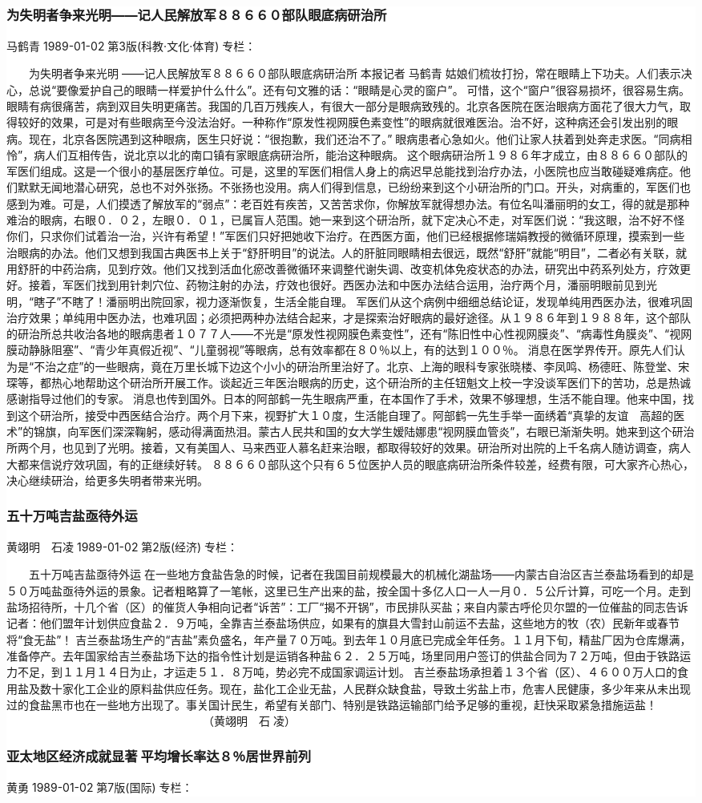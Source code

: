 
### 为失明者争来光明——记人民解放军８８６６０部队眼底病研治所
马鹤青
1989-01-02
第3版(科教·文化·体育)
专栏：

　　为失明者争来光明
    ——记人民解放军８８６６０部队眼底病研治所
    本报记者  马鹤青
    姑娘们梳妆打扮，常在眼睛上下功夫。人们表示决心，总说“要像爱护自己的眼睛一样爱护什么什么”。还有句文雅的话：“眼睛是心灵的窗户”。
    可惜，这个“窗户”很容易损坏，很容易生病。眼睛有病很痛苦，病到双目失明更痛苦。我国的几百万残疾人，有很大一部分是眼病致残的。北京各医院在医治眼病方面花了很大力气，取得较好的效果，可是对有些眼病至今没法治好。一种称作“原发性视网膜色素变性”的眼病就很难医治。治不好，这种病还会引发出别的眼病。现在，北京各医院遇到这种眼病，医生只好说：“很抱歉，我们还治不了。”
    眼病患者心急如火。他们让家人扶着到处奔走求医。“同病相怜”，病人们互相传告，说北京以北的南口镇有家眼底病研治所，能治这种眼病。
    这个眼病研治所１９８６年才成立，由８８６６０部队的军医们组成。这是一个很小的基层医疗单位。可是，这里的军医们相信人身上的病迟早总能找到治疗办法，小医院也应当敢碰疑难病症。他们默默无闻地潜心研究，总也不对外张扬。不张扬也没用。病人们得到信息，已纷纷来到这个小研治所的门口。开头，对病重的，军医们也感到为难。可是，人们摸透了解放军的“弱点”：老百姓有疾苦，又苦苦求你，你解放军就得想办法。有位名叫潘丽明的女工，得的就是那种难治的眼病，右眼０．０２，左眼０．０１，已属盲人范围。她一来到这个研治所，就下定决心不走，对军医们说：“我这眼，治不好不怪你们，只求你们试着治一治，兴许有希望！”军医们只好把她收下治疗。在西医方面，他们已经根据修瑞娟教授的微循环原理，摸索到一些治眼病的办法。他们又想到我国古典医书上关于“舒肝明目”的说法。人的肝脏同眼睛相去很远，既然“舒肝”就能“明目”，二者必有关联，就用舒肝的中药治病，见到疗效。他们又找到活血化瘀改善微循环来调整代谢失调、改变机体免疫状态的办法，研究出中药系列处方，疗效更好。接着，军医们找到用针刺穴位、药物注射的办法，疗效也很好。西医办法和中医办法结合运用，治疗两个月，潘丽明眼前见到光明，“瞎子”不瞎了！潘丽明出院回家，视力逐渐恢复，生活全能自理。
    军医们从这个病例中细细总结论证，发现单纯用西医办法，很难巩固治疗效果；单纯用中医办法，也难巩固；必须把两种办法结合起来，才是探索治好眼病的最好途径。从１９８６年到１９８８年，这个部队的研治所总共收治各地的眼病患者１０７７人——不光是“原发性视网膜色素变性”，还有“陈旧性中心性视网膜炎”、“病毒性角膜炎”、“视网膜动静脉阻塞”、“青少年真假近视”、“儿童弱视”等眼病，总有效率都在８０％以上，有的达到１００％。
    消息在医学界传开。原先人们认为是“不治之症”的一些眼病，竟在万里长城下边这个小小的研治所里治好了。北京、上海的眼科专家张晓楼、李凤鸣、杨德旺、陈登堂、宋琛等，都热心地帮助这个研治所开展工作。谈起近三年医治眼病的历史，这个研治所的主任钮魁文上校一字没谈军医们下的苦功，总是热诚感谢指导过他们的专家。
    消息也传到国外。日本的阿部鹤一先生眼病严重，在本国作了手术，效果不够理想，生活不能自理。他来中国，找到这个研治所，接受中西医结合治疗。两个月下来，视野扩大１０度，生活能自理了。阿部鹤一先生手举一面绣着“真挚的友谊　高超的医术”的锦旗，向军医们深深鞠躬，感动得满面热泪。蒙古人民共和国的女大学生嫒陆娜患“视网膜血管炎”，右眼已渐渐失明。她来到这个研治所两个月，也见到了光明。接着，又有美国人、马来西亚人慕名赶来治眼，都取得较好的效果。研治所对出院的上千名病人随访调查，病人大都来信说疗效巩固，有的正继续好转。
    ８８６６０部队这个只有６５位医护人员的眼底病研治所条件较差，经费有限，可大家齐心热心，决心继续研治，给更多失明者带来光明。


### 五十万吨吉盐亟待外运
黄翊明　石凌
1989-01-02
第2版(经济)
专栏：

　　五十万吨吉盐亟待外运
    在一些地方食盐告急的时候，记者在我国目前规模最大的机械化湖盐场——内蒙古自治区吉兰泰盐场看到的却是５０万吨盐亟待外运的景象。记者粗略算了一笔帐，这里已生产出来的盐，按全国十多亿人口一人一月０．５公斤计算，可吃一个月。走到盐场招待所，十几个省（区）的催货人争相向记者“诉苦”：工厂“揭不开锅”，市民排队买盐；来自内蒙古呼伦贝尔盟的一位催盐的同志告诉记者：他们盟年计划供应食盐２．９万吨，全靠吉兰泰盐场供应，如果有的旗县大雪封山前运不去盐，这些地方的牧（农）民新年或春节将“食无盐”！
    吉兰泰盐场生产的“吉盐”素负盛名，年产量７０万吨。到去年１０月底已完成全年任务。１１月下旬，精盐厂因为仓库爆满，准备停产。去年国家给吉兰泰盐场下达的指令性计划是运销各种盐６２．２５万吨，场里同用户签订的供盐合同为７２万吨，但由于铁路运力不足，到１１月１４日为止，才运走５１．８万吨，势必完不成国家调运计划。
    吉兰泰盐场承担着１３个省（区）、４６００万人口的食用盐及数十家化工企业的原料盐供应任务。现在，盐化工企业无盐，人民群众缺食盐，导致土劣盐上市，危害人民健康，多少年来从未出现过的食盐黑市也在一些地方出现了。事关国计民生，希望有关部门、特别是铁路运输部门给予足够的重视，赶快采取紧急措施运盐！
    　　　　　　　　　　　　　　　　　　（黄翊明　石  凌）


### 亚太地区经济成就显著  平均增长率达８％居世界前列
黄勇
1989-01-02
第7版(国际)
专栏：
